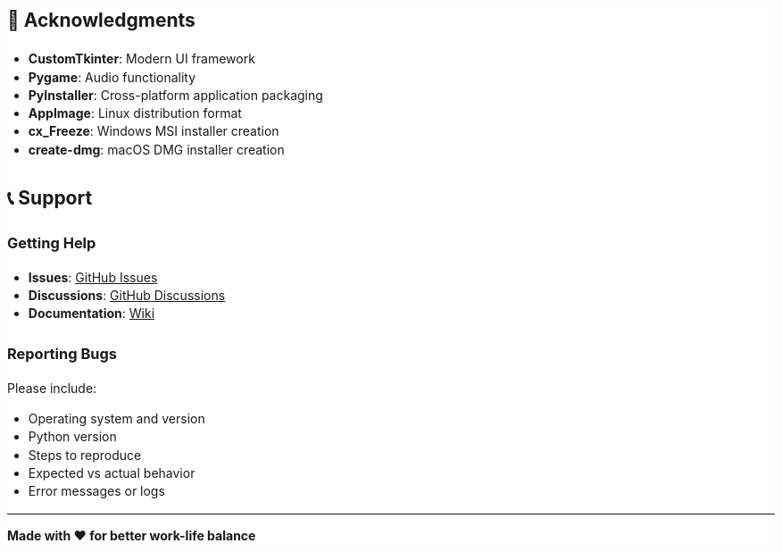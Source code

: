 ## 🙏 Acknowledgments

- **CustomTkinter**: Modern UI framework
- **Pygame**: Audio functionality
- **PyInstaller**: Cross-platform application packaging
- **AppImage**: Linux distribution format
- **cx_Freeze**: Windows MSI installer creation
- **create-dmg**: macOS DMG installer creation

## 📞 Support

### Getting Help
- **Issues**: [GitHub Issues](https://github.com/hmjahid/break-assistant/issues)
- **Discussions**: [GitHub Discussions](https://github.com/hmjahid/break-assistant/discussions)
- **Documentation**: [Wiki](https://github.com/hmjahid/break-assistant/wiki)

### Reporting Bugs
Please include:
- Operating system and version
- Python version
- Steps to reproduce
- Expected vs actual behavior
- Error messages or logs

---

**Made with ❤️ for better work-life balance** 